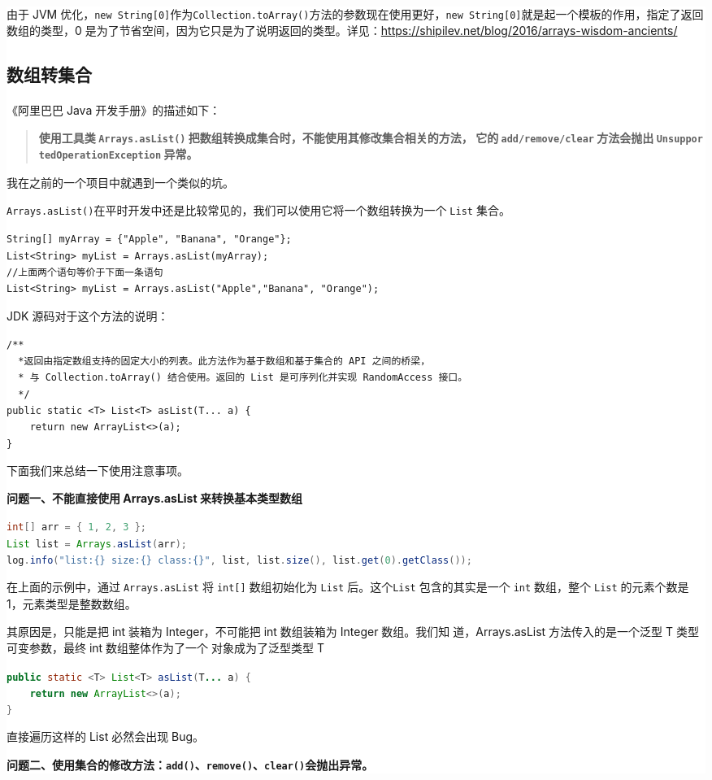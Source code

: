 由于 JVM 优化，`new String[0]`作为`Collection.toArray()`方法的参数现在使用更好，`new String[0]`就是起一个模板的作用，指定了返回数组的类型，0 是为了节省空间，因为它只是为了说明返回的类型。详见：https://shipilev.net/blog/2016/arrays-wisdom-ancients/

## 数组转集合

《阿里巴巴 Java 开发手册》的描述如下：

> **使用工具类 `Arrays.asList()` 把数组转换成集合时，不能使用其修改集合相关的方法， 它的 `add/remove/clear` 方法会抛出 `UnsupportedOperationException` 异常。**

我在之前的一个项目中就遇到一个类似的坑。

`Arrays.asList()`在平时开发中还是比较常见的，我们可以使用它将一个数组转换为一个 `List` 集合。

```
String[] myArray = {"Apple", "Banana", "Orange"};
List<String> myList = Arrays.asList(myArray);
//上面两个语句等价于下面一条语句
List<String> myList = Arrays.asList("Apple","Banana", "Orange");
```

JDK 源码对于这个方法的说明：

```
/**
  *返回由指定数组支持的固定大小的列表。此方法作为基于数组和基于集合的 API 之间的桥梁，
  * 与 Collection.toArray() 结合使用。返回的 List 是可序列化并实现 RandomAccess 接口。
  */
public static <T> List<T> asList(T... a) {
    return new ArrayList<>(a);
}
```

下面我们来总结一下使用注意事项。

**问题一、不能直接使用 Arrays.asList 来转换基本类型数组**

```java
int[] arr = { 1, 2, 3 };
List list = Arrays.asList(arr);
log.info("list:{} size:{} class:{}", list, list.size(), list.get(0).getClass());
```

在上面的示例中，通过 `Arrays.asList` 将 `int[]` 数组初始化为 `List` 后。这个`List` 包含的其实是一个 `int` 数组，整个 `List` 的元素个数是 1，元素类型是整数数组。

其原因是，只能是把 int 装箱为 Integer，不可能把 int 数组装箱为 Integer 数组。我们知 道，Arrays.asList 方法传入的是一个泛型 T 类型可变参数，最终 int 数组整体作为了一个 对象成为了泛型类型 T

```java
public static <T> List<T> asList(T... a) {
	return new ArrayList<>(a);
}
```

直接遍历这样的 List 必然会出现 Bug。

**问题二、使用集合的修改方法：`add()`、`remove()`、`clear()`会抛出异常。**
